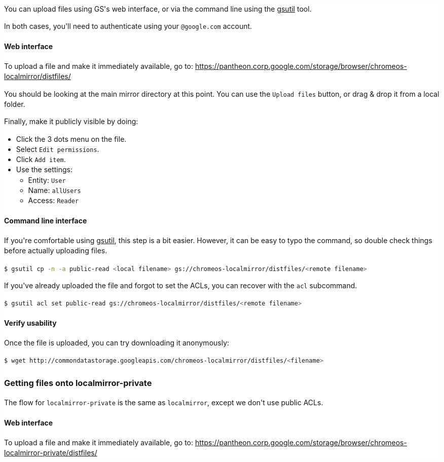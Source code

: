 You can upload files using GS's web interface, or via the command line using
the [gsutil] tool.

In both cases, you'll need to authenticate using your `@google.com` account.

#### Web interface

To upload a file and make it immediately available, go to:
https://pantheon.corp.google.com/storage/browser/chromeos-localmirror/distfiles/

You should be looking at the main mirror directory at this point.
You can use the `Upload files` button, or drag & drop it from a local folder.

Finally, make it publicly visible by doing:

*   Click the 3 dots menu on the file.
*   Select `Edit permissions`.
*   Click `Add item`.
*   Use the settings:
    *   Entity: `User`
    *   Name: `allUsers`
    *   Access: `Reader`

#### Command line interface

If you're comfortable using [gsutil], this step is a bit easier.
However, it can be easy to typo the command, so double check things before
actually uploading files.

```sh
$ gsutil cp -n -a public-read <local filename> gs://chromeos-localmirror/distfiles/<remote filename>
```

If you've already uploaded the file and forgot to set the ACLs, you can recover
with the `acl` subcommand.

```sh
$ gsutil acl set public-read gs://chromeos-localmirror/distfiles/<remote filename>
```

#### Verify usability

Once the file is uploaded, you can try downloading it anonymously:

```sh
$ wget http://commondatastorage.googleapis.com/chromeos-localmirror/distfiles/<filename>
```

### Getting files onto localmirror-private

The flow for `localmirror-private` is the same as `localmirror`, except we don't
use public ACLs.

#### Web interface

To upload a file and make it immediately available, go to:
https://pantheon.corp.google.com/storage/browser/chromeos-localmirror-private/distfiles/


[BSD license]: https://en.wikipedia.org/wiki/BSD_licenses
[bugs]: reporting_bugs.md
[Contact]: contact.md
[CPFE]: https://goto.google.com/cpfe
[cros-cpfe]: https://chromium.googlesource.com/chromiumos/overlays/chromiumos-overlay/+/master/eclass/cros-cpfe.eclass
[Custom Artifacts]: #custom-artifacts
[Custom Naming]: #custom-naming
[distfiles mirrors]: https://gentoo.org/downloads/mirrors/
[Gentoo mirror]: #gentoo-mirror
[gsutil]: gsutil.md
[linux-firmware]: https://git.kernel.org/pub/scm/linux/kernel/git/firmware/linux-firmware.git/
[Manifest]: https://devmanual.gentoo.org/general-concepts/manifest/index.html
[mirrors]: #mirrors
[Object Versioning]: https://cloud.google.com/storage/docs/object-versioning